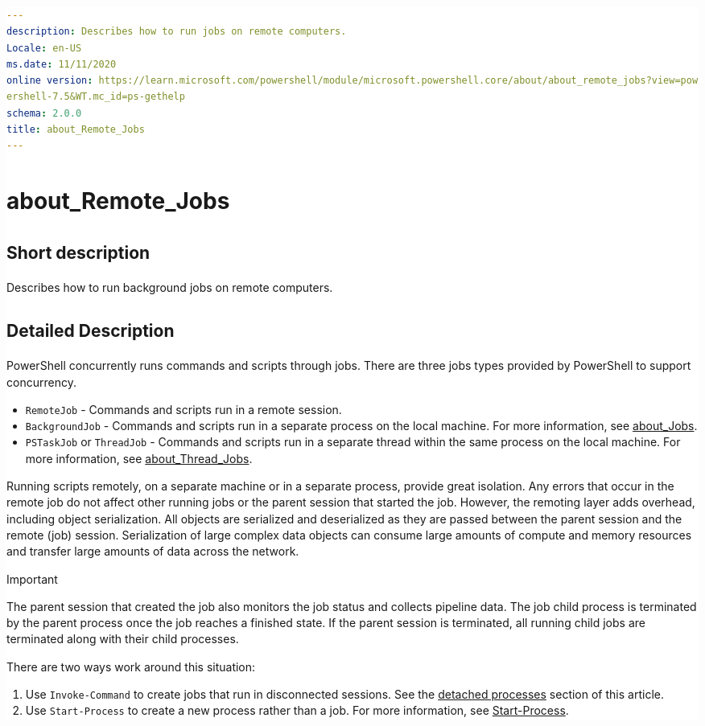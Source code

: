 ```yaml
---
description: Describes how to run jobs on remote computers.
Locale: en-US
ms.date: 11/11/2020
online version: https://learn.microsoft.com/powershell/module/microsoft.powershell.core/about/about_remote_jobs?view=powershell-7.5&WT.mc_id=ps-gethelp
schema: 2.0.0
title: about_Remote_Jobs
---
```

# about_Remote_Jobs

## Short description
Describes how to run background jobs on remote computers.

## Detailed Description

PowerShell concurrently runs commands and scripts through jobs. There are three
jobs types provided by PowerShell to support concurrency.

- `RemoteJob` - Commands and scripts run in a remote session.
- `BackgroundJob` - Commands and scripts run in a separate process on the local
  machine. For more information, see [about_Jobs](about_Jobs.md).
- `PSTaskJob` or `ThreadJob` - Commands and scripts run in a separate thread
  within the same process on the local machine. For more information, see
  [about_Thread_Jobs](about_Thread_Jobs.md).

Running scripts remotely, on a separate machine or in a separate process,
provide great isolation. Any errors that occur in the remote job do not affect
other running jobs or the parent session that started the job. However, the
remoting layer adds overhead, including object serialization. All objects are
serialized and deserialized as they are passed between the parent session and
the remote (job) session. Serialization of large complex data objects can
consume large amounts of compute and memory resources and transfer large
amounts of data across the network.

> [!IMPORTANT]
> The parent session that created the job also monitors the job status and
> collects pipeline data. The job child process is terminated by the parent
> process once the job reaches a finished state. If the parent session is
> terminated, all running child jobs are terminated along with their child
> processes.

There are two ways work around this situation:

1. Use `Invoke-Command` to create jobs that run in disconnected sessions. See
   the [detached processes](#how-to-run-as-a-detached-process) section of this
   article.
1. Use `Start-Process` to create a new process rather than a job. For more
   information, see
   [Start-Process](xref:Microsoft.PowerShell.Management.Start-Process).
